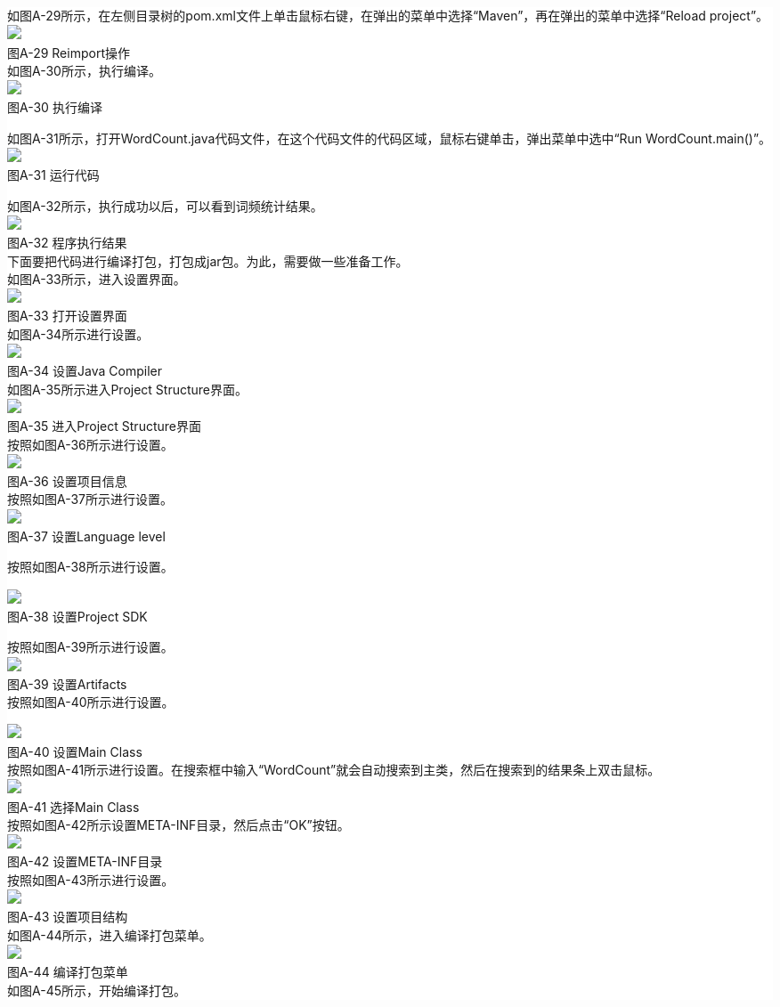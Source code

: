 如图A-29所示，在左侧目录树的pom.xml文件上单击鼠标右键，在弹出的菜单中选择“Maven”，再在弹出的菜单中选择“Reload project”。  
![](https://dblab.xmu.edu.cn/blog/wp-content/uploads/2023/07/%E5%9B%BEA-29-Reimport%E6%93%8D%E4%BD%9C.png)  
图A-29 Reimport操作  
如图A-30所示，执行编译。  
![](https://dblab.xmu.edu.cn/blog/wp-content/uploads/2023/07/%E5%9B%BEA-30-%E6%89%A7%E8%A1%8C%E7%BC%96%E8%AF%91.png)  
图A-30 执行编译

如图A-31所示，打开WordCount.java代码文件，在这个代码文件的代码区域，鼠标右键单击，弹出菜单中选中“Run WordCount.main()”。  
![](https://dblab.xmu.edu.cn/blog/wp-content/uploads/2023/07/%E5%9B%BEA-31-%E8%BF%90%E8%A1%8C%E4%BB%A3%E7%A0%81.png)  
图A-31 运行代码

如图A-32所示，执行成功以后，可以看到词频统计结果。  
![](https://dblab.xmu.edu.cn/blog/wp-content/uploads/2023/07/%E5%9B%BEA-32-%E7%A8%8B%E5%BA%8F%E6%89%A7%E8%A1%8C%E7%BB%93%E6%9E%9C.png)  
图A-32 程序执行结果  
下面要把代码进行编译打包，打包成jar包。为此，需要做一些准备工作。  
如图A-33所示，进入设置界面。  
![](https://dblab.xmu.edu.cn/blog/wp-content/uploads/2023/07/%E5%9B%BEA-33-%E6%89%93%E5%BC%80%E8%AE%BE%E7%BD%AE%E7%95%8C%E9%9D%A2.png)  
图A-33 打开设置界面  
如图A-34所示进行设置。  
![](https://dblab.xmu.edu.cn/blog/wp-content/uploads/2023/07/%E5%9B%BEA-34-%E8%AE%BE%E7%BD%AEJava-Compiler.png)  
图A-34 设置Java Compiler  
如图A-35所示进入Project Structure界面。  
![](https://dblab.xmu.edu.cn/blog/wp-content/uploads/2023/07/%E5%9B%BEA-35-%E8%BF%9B%E5%85%A5Project-Structure%E7%95%8C%E9%9D%A2.png)  
图A-35 进入Project Structure界面  
按照如图A-36所示进行设置。  
![](https://dblab.xmu.edu.cn/blog/wp-content/uploads/2023/07/%E5%9B%BEA-36-%E8%AE%BE%E7%BD%AE%E9%A1%B9%E7%9B%AE%E4%BF%A1%E6%81%AF.png)  
图A-36 设置项目信息  
按照如图A-37所示进行设置。  
![](https://dblab.xmu.edu.cn/blog/wp-content/uploads/2023/07/%E5%9B%BEA-37-%E8%AE%BE%E7%BD%AELanguage-level.png)  
图A-37 设置Language level

按照如图A-38所示进行设置。

![](https://dblab.xmu.edu.cn/blog/wp-content/uploads/2023/07/%E5%9B%BEA-38-%E8%AE%BE%E7%BD%AEProject-SDK.png)  
图A-38 设置Project SDK

按照如图A-39所示进行设置。  
![](https://dblab.xmu.edu.cn/blog/wp-content/uploads/2023/07/%E5%9B%BEA-39-%E8%AE%BE%E7%BD%AEArtifacts.png)  
图A-39 设置Artifacts  
按照如图A-40所示进行设置。

![](https://dblab.xmu.edu.cn/blog/wp-content/uploads/2023/07/%E5%9B%BEA-40-%E8%AE%BE%E7%BD%AEMain-Class.png)  
图A-40 设置Main Class  
按照如图A-41所示进行设置。在搜索框中输入“WordCount”就会自动搜索到主类，然后在搜索到的结果条上双击鼠标。  
![](https://dblab.xmu.edu.cn/blog/wp-content/uploads/2023/07/%E5%9B%BEA-41-%E9%80%89%E6%8B%A9Main-Class.png)  
图A-41 选择Main Class  
按照如图A-42所示设置META-INF目录，然后点击“OK”按钮。  
![](https://dblab.xmu.edu.cn/blog/wp-content/uploads/2023/07/%E5%9B%BEA-42-%E8%AE%BE%E7%BD%AEMETA-INF%E7%9B%AE%E5%BD%95.png)  
图A-42 设置META-INF目录  
按照如图A-43所示进行设置。  
![](https://dblab.xmu.edu.cn/blog/wp-content/uploads/2023/07/%E5%9B%BEA-43-%E8%AE%BE%E7%BD%AE%E9%A1%B9%E7%9B%AE%E7%BB%93%E6%9E%84.png)  
图A-43 设置项目结构  
如图A-44所示，进入编译打包菜单。  
![](https://dblab.xmu.edu.cn/blog/wp-content/uploads/2023/07/%E5%9B%BEA-44-%E7%BC%96%E8%AF%91%E6%89%93%E5%8C%85%E8%8F%9C%E5%8D%95.png)  
图A-44 编译打包菜单  
如图A-45所示，开始编译打包。  